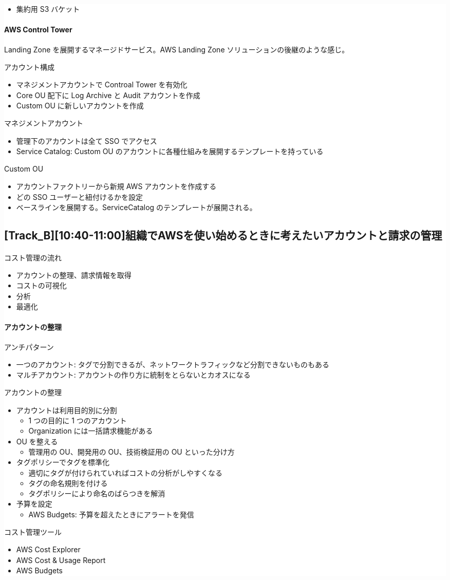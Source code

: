 * 集約用 S3 バケット

#### AWS Control Tower

Landing Zone を展開するマネージドサービス。AWS Landing Zone ソリューションの後継のような感じ。

アカウント構成

* マネジメントアカウントで Controal Tower を有効化
* Core OU 配下に Log Archive と Audit アカウントを作成
* Custom OU に新しいアカウントを作成

マネジメントアカウント

* 管理下のアカウントは全て SSO でアクセス
* Service Catalog: Custom OU のアカウントに各種仕組みを展開するテンプレートを持っている

Custom OU

* アカウントファクトリーから新規 AWS アカウントを作成する
* どの SSO ユーザーと紐付けるかを設定
* ベースラインを展開する。ServiceCatalog のテンプレートが展開される。



## [Track_B][10:40-11:00]組織でAWSを使い始めるときに考えたいアカウントと請求の管理

コスト管理の流れ

* アカウントの整理、請求情報を取得
* コストの可視化
* 分析
* 最適化

#### アカウントの整理

アンチパターン

* 一つのアカウント: タグで分割できるが、ネットワークトラフィックなど分割できないものもある
* マルチアカウント: アカウントの作り方に統制をとらないとカオスになる

アカウントの整理

* アカウントは利用目的別に分割
  * 1 つの目的に 1 つのアカウント
  * Organization には一括請求機能がある
* OU を整える
  * 管理用の OU、開発用の OU、技術検証用の OU といった分け方
* タグポリシーでタグを標準化
  * 適切にタグが付けられていればコストの分析がしやすくなる
  * タグの命名規則を付ける
  * タグポリシーにより命名のばらつきを解消
* 予算を設定
  * AWS Budgets: 予算を超えたときにアラートを発信

コスト管理ツール

* AWS Cost Explorer
* AWS Cost & Usage Report
* AWS Budgets
